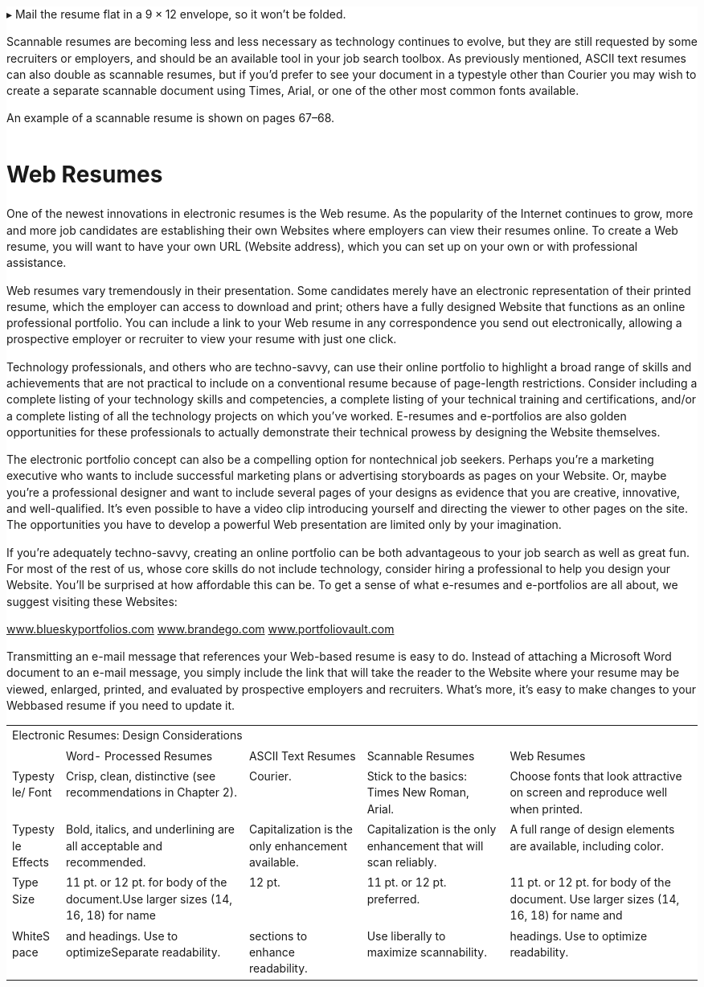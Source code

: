 $\blacktriangleright$ Mail the resume flat in a $9 \times 1 2$ envelope, so it won’t be folded.

Scannable resumes are becoming less and less necessary as technology continues to evolve, but they are still requested by some recruiters or employers, and should be an available tool in your job search toolbox. As previously mentioned, ASCII text resumes can also double as scannable resumes, but if you’d prefer to see your document in a typestyle other than Courier you may wish to create a separate scannable document using Times, Arial, or one of the other most common fonts available.

An example of a scannable resume is shown on pages 67–68.

# Web Resumes

One of the newest innovations in electronic resumes is the Web resume. As the popularity of the Internet continues to grow, more and more job candidates are establishing their own Websites where employers can view their resumes online. To create a Web resume, you will want to have your own URL (Website address), which you can set up on your own or with professional assistance.

Web resumes vary tremendously in their presentation. Some candidates merely have an electronic representation of their printed resume, which the employer can access to download and print; others have a fully designed Website that functions as an online professional portfolio. You can include a link to your Web resume in any correspondence you send out electronically, allowing a prospective employer or recruiter to view your resume with just one click.

Technology professionals, and others who are techno-savvy, can use their online portfolio to highlight a broad range of skills and achievements that are not practical to include on a conventional resume because of page-length restrictions. Consider including a complete listing of your technology skills and competencies, a complete listing of your technical training and certifications, and/or a complete listing of all the technology projects on which you’ve worked. E-resumes and e-portfolios are also golden opportunities for these professionals to actually demonstrate their technical prowess by designing the Website themselves.

The electronic portfolio concept can also be a compelling option for nontechnical job seekers. Perhaps you’re a marketing executive who wants to include successful marketing plans or advertising storyboards as pages on your Website. Or, maybe you’re a professional designer and want to include several pages of your designs as evidence that you are creative, innovative, and well-qualified. It’s even possible to have a video clip introducing yourself and directing the viewer to other pages on the site. The opportunities you have to develop a powerful Web presentation are limited only by your imagination.

If you’re adequately techno-savvy, creating an online portfolio can be both advantageous to your job search as well as great fun. For most of the rest of us, whose core skills do not include technology, consider hiring a professional to help you design your Website. You’ll be surprised at how affordable this can be. To get a sense of what e-resumes and e-portfolios are all about, we suggest visiting these Websites:

www.blueskyportfolios.com www.brandego.com www.portfoliovault.com

Transmitting an e-mail message that references your Web-based resume is easy to do. Instead of attaching a Microsoft Word document to an e-mail message, you simply include the link that will take the reader to the Website where your resume may be viewed, enlarged, printed, and evaluated by prospective employers and recruiters. What’s more, it’s easy to make changes to your Webbased resume if you need to update it.

<html><body><table><tr><td colspan="5">Electronic Resumes: Design Considerations</td></tr><tr><td></td><td>Word- Processed Resumes</td><td>ASCII Text Resumes</td><td>Scannable Resumes</td><td>Web Resumes</td></tr><tr><td>Typestyle/ Font</td><td>Crisp, clean, distinctive (see recommendations in Chapter 2).</td><td>Courier.</td><td>Stick to the basics: Times New Roman, Arial.</td><td>Choose fonts that look attractive on screen and reproduce well when printed.</td></tr><tr><td>Typestyle Effects</td><td>Bold, italics, and underlining are all acceptable and recommended.</td><td>Capitalization is the only enhancement available.</td><td>Capitalization is the only enhancement that will scan reliably.</td><td>A full range of design elements are available, including color.</td></tr><tr><td>Type Size</td><td>11 pt. or 12 pt. for body of the document.Use larger sizes (14, 16, 18) for name</td><td>12 pt.</td><td>11 pt. or 12 pt. preferred.</td><td>11 pt. or 12 pt. for body of the document. Use larger sizes (14, 16, 18) for name and</td></tr><tr><td>WhiteSpace</td><td>and headings. Use to optimizeSeparate readability.</td><td>sections to enhance readability.</td><td>Use liberally to maximize scannability.</td><td>headings. Use to optimize readability.</td></tr></table></body></html>
